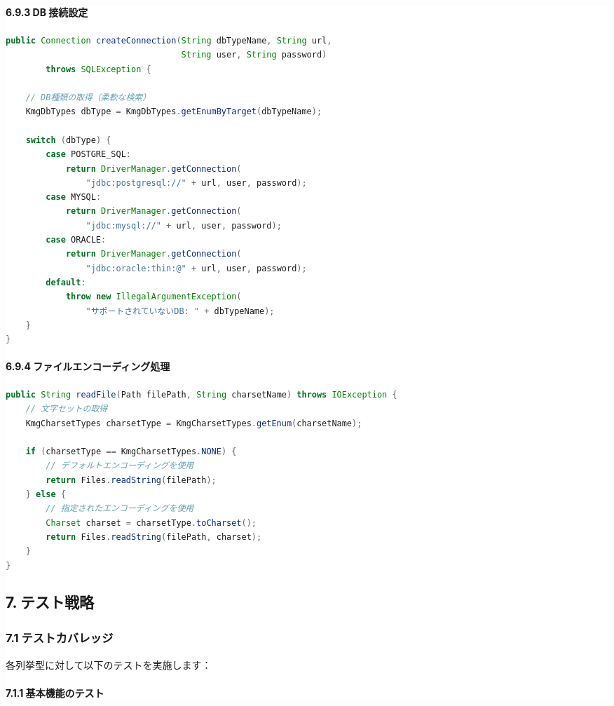 #### 6.9.3 DB 接続設定

```java
public Connection createConnection(String dbTypeName, String url,
                                   String user, String password)
        throws SQLException {

    // DB種類の取得（柔軟な検索）
    KmgDbTypes dbType = KmgDbTypes.getEnumByTarget(dbTypeName);

    switch (dbType) {
        case POSTGRE_SQL:
            return DriverManager.getConnection(
                "jdbc:postgresql://" + url, user, password);
        case MYSQL:
            return DriverManager.getConnection(
                "jdbc:mysql://" + url, user, password);
        case ORACLE:
            return DriverManager.getConnection(
                "jdbc:oracle:thin:@" + url, user, password);
        default:
            throw new IllegalArgumentException(
                "サポートされていないDB: " + dbTypeName);
    }
}
```

#### 6.9.4 ファイルエンコーディング処理

```java
public String readFile(Path filePath, String charsetName) throws IOException {
    // 文字セットの取得
    KmgCharsetTypes charsetType = KmgCharsetTypes.getEnum(charsetName);

    if (charsetType == KmgCharsetTypes.NONE) {
        // デフォルトエンコーディングを使用
        return Files.readString(filePath);
    } else {
        // 指定されたエンコーディングを使用
        Charset charset = charsetType.toCharset();
        return Files.readString(filePath, charset);
    }
}
```

## 7. テスト戦略

### 7.1 テストカバレッジ

各列挙型に対して以下のテストを実施します：

#### 7.1.1 基本機能のテスト

